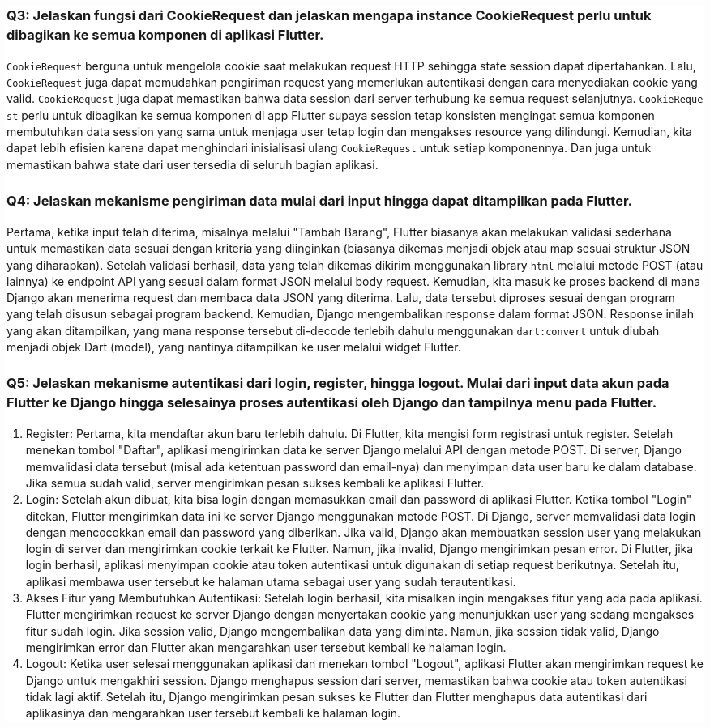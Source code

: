 ### Q3: Jelaskan fungsi dari CookieRequest dan jelaskan mengapa instance CookieRequest perlu untuk dibagikan ke semua komponen di aplikasi Flutter.
`CookieRequest` berguna untuk mengelola cookie saat melakukan request HTTP sehingga state session dapat dipertahankan. Lalu, `CookieRequest` juga dapat memudahkan pengiriman request yang memerlukan autentikasi dengan cara menyediakan cookie yang valid. `CookieRequest` juga dapat memastikan bahwa data session dari server terhubung ke semua request selanjutnya.
`CookieRequest` perlu untuk dibagikan ke semua komponen di app Flutter supaya session tetap konsisten mengingat semua komponen membutuhkan data session yang sama untuk menjaga user tetap login dan mengakses resource yang dilindungi. Kemudian, kita dapat lebih efisien karena dapat menghindari inisialisasi ulang `CookieRequest` untuk setiap komponennya. Dan juga untuk memastikan bahwa state dari user tersedia di seluruh bagian aplikasi.

### Q4: Jelaskan mekanisme pengiriman data mulai dari input hingga dapat ditampilkan pada Flutter.
Pertama, ketika input telah diterima, misalnya melalui "Tambah Barang", Flutter biasanya akan melakukan validasi sederhana untuk memastikan data sesuai dengan kriteria yang diinginkan (biasanya dikemas menjadi objek atau map sesuai struktur JSON yang diharapkan). Setelah validasi berhasil, data yang telah dikemas dikirim menggunakan library `html` melalui metode POST (atau lainnya) ke endpoint API yang sesuai dalam format JSON melalui body request. Kemudian, kita masuk ke proses backend di mana Django akan menerima request dan membaca data JSON yang diterima. Lalu, data tersebut diproses sesuai dengan program yang telah disusun sebagai program backend. Kemudian, Django mengembalikan response dalam format JSON. Response inilah yang akan ditampilkan, yang mana response tersebut di-decode terlebih dahulu menggunakan `dart:convert` untuk diubah menjadi objek Dart (model), yang nantinya ditampilkan ke user melalui widget Flutter.

### Q5: Jelaskan mekanisme autentikasi dari login, register, hingga logout. Mulai dari input data akun pada Flutter ke Django hingga selesainya proses autentikasi oleh Django dan tampilnya menu pada Flutter.
1. Register: Pertama, kita mendaftar akun baru terlebih dahulu. Di Flutter, kita mengisi form registrasi untuk register. Setelah menekan tombol "Daftar", aplikasi mengirimkan data ke server Django melalui API dengan metode POST. Di server, Django memvalidasi data tersebut (misal ada ketentuan password dan email-nya) dan menyimpan data user baru ke dalam database. Jika semua sudah valid, server mengirimkan pesan sukses kembali ke aplikasi Flutter.
2. Login: Setelah akun dibuat, kita bisa login dengan memasukkan email dan password di aplikasi Flutter. Ketika tombol "Login" ditekan, Flutter mengirimkan data ini ke server Django menggunakan metode POST. Di Django, server memvalidasi data login dengan mencocokkan email dan password yang diberikan. Jika valid, Django akan membuatkan session user yang melakukan login di server dan mengirimkan cookie terkait ke Flutter. Namun, jika invalid, Django mengirimkan pesan error. Di Flutter, jika login berhasil, aplikasi menyimpan cookie atau token autentikasi untuk digunakan di setiap request berikutnya. Setelah itu, aplikasi membawa user tersebut ke halaman utama sebagai user yang sudah terautentikasi.
3. Akses Fitur yang Membutuhkan Autentikasi: Setelah login berhasil, kita misalkan ingin mengakses fitur yang ada pada aplikasi. Flutter mengirimkan request ke server Django dengan menyertakan cookie yang menunjukkan user yang sedang mengakses fitur sudah login. Jika session valid, Django mengembalikan data yang diminta. Namun, jika session tidak valid, Django mengirimkan error dan Flutter akan mengarahkan user tersebut kembali ke halaman login.
4. Logout: Ketika user selesai menggunakan aplikasi dan menekan tombol "Logout", aplikasi Flutter akan mengirimkan request ke Django untuk mengakhiri session. Django menghapus session dari server, memastikan bahwa cookie atau token autentikasi tidak lagi aktif. Setelah itu, Django mengirimkan pesan sukses ke Flutter dan Flutter menghapus data autentikasi dari aplikasinya dan mengarahkan user tersebut kembali ke halaman login.
